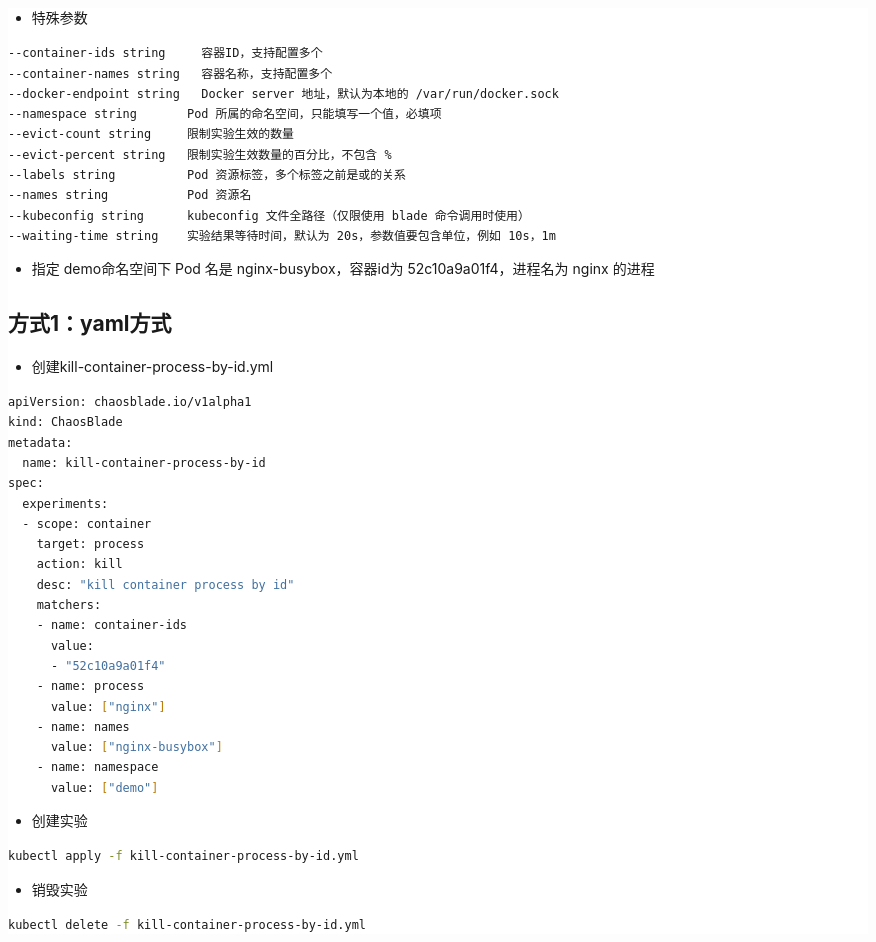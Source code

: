 - 特殊参数

```sh
--container-ids string     容器ID，支持配置多个
--container-names string   容器名称，支持配置多个
--docker-endpoint string   Docker server 地址，默认为本地的 /var/run/docker.sock
--namespace string       Pod 所属的命名空间，只能填写一个值，必填项
--evict-count string     限制实验生效的数量
--evict-percent string   限制实验生效数量的百分比，不包含 %
--labels string          Pod 资源标签，多个标签之前是或的关系
--names string           Pod 资源名
--kubeconfig string      kubeconfig 文件全路径（仅限使用 blade 命令调用时使用）
--waiting-time string    实验结果等待时间，默认为 20s，参数值要包含单位，例如 10s，1m
```

- 指定 demo命名空间下 Pod 名是 nginx-busybox，容器id为 52c10a9a01f4，进程名为 nginx 的进程



## 方式1：yaml方式

- 创建kill-container-process-by-id.yml

```sh
apiVersion: chaosblade.io/v1alpha1
kind: ChaosBlade
metadata:
  name: kill-container-process-by-id
spec:
  experiments:
  - scope: container
    target: process
    action: kill
    desc: "kill container process by id"
    matchers:
    - name: container-ids
      value:
      - "52c10a9a01f4"
    - name: process
      value: ["nginx"]
    - name: names
      value: ["nginx-busybox"]      
    - name: namespace
      value: ["demo"]
```

- 创建实验

```sh
kubectl apply -f kill-container-process-by-id.yml
```

- 销毁实验

```sh
kubectl delete -f kill-container-process-by-id.yml
```
